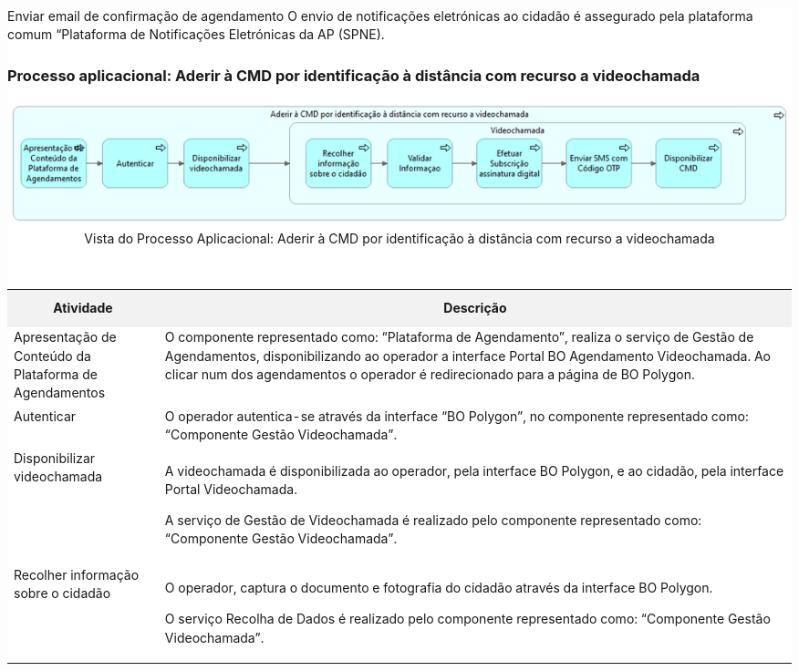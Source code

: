  <tr>
    <td>Enviar email de confirmação de agendamento</td>
    <td>
      O envio de notificações eletrónicas ao cidadão é assegurado pela plataforma comum “Plataforma de Notificações Eletrónicas da AP (SPNE).
    </td>
  </tr>
</table>


### Processo aplicacional: Aderir à CMD por identificação à distância com recurso a videochamada

<div style="text-align: center;">
  <img src="../../../assets/images/image%20(7).png" alt="Vista do Processo Aplicacional: Aderir à CMD por identificação à distância com recurso a videochamada">
  Vista do Processo Aplicacional: Aderir à CMD por identificação à distância com recurso a videochamada
</div>
<br>


<table>
  <caption></caption>
  <tr>
    <th style="background-color: #f2f2f2; padding: 10px;">Atividade</th>
    <th style="background-color: #f2f2f2; padding: 10px;">Descrição</th>
  </tr>
  <tr>
    <td>Apresentação de Conteúdo da Plataforma de Agendamentos</td>
    <td>
      O componente representado como: “Plataforma de Agendamento”, realiza o serviço de Gestão de Agendamentos, disponibilizando ao operador a interface Portal BO Agendamento Videochamada. Ao clicar num dos agendamentos o operador é redirecionado para a página de BO Polygon.
    </td>
  </tr>
  <tr>
    <td>Autenticar</td>
    <td>
      O operador autentica-se através da interface “BO Polygon”, no componente representado como: “Componente Gestão Videochamada”.
    </td>
  </tr>
  <tr>
    <td>Disponibilizar videochamada</td>
    <td>
      <p>A videochamada é disponibilizada ao operador, pela interface BO Polygon, e ao cidadão, pela interface Portal Videochamada.</p>
      <p>A serviço de Gestão de Videochamada é realizado pelo componente representado como: “Componente Gestão Videochamada”.</p>
    </td>
  </tr>
  <tr>
    <td>Recolher informação sobre o cidadão</td>
    <td>
      <p>O operador, captura o documento e fotografia do cidadão através da interface BO Polygon.</p>
      <p>O serviço Recolha de Dados é realizado pelo componente representado como: “Componente Gestão Videochamada”.</p>
    </td>